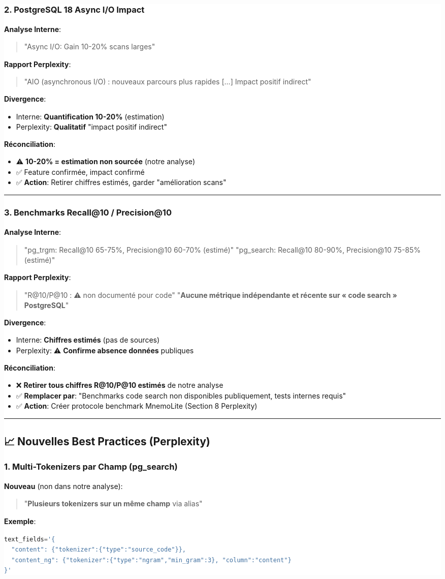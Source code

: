 
### 2. PostgreSQL 18 Async I/O Impact

**Analyse Interne**:
> "Async I/O: Gain 10-20% scans larges"

**Rapport Perplexity**:
> "AIO (asynchronous I/O) : nouveaux parcours plus rapides [...] Impact positif indirect"

**Divergence**:
- Interne: **Quantification 10-20%** (estimation)
- Perplexity: **Qualitatif** "impact positif indirect"

**Réconciliation**:
- ⚠️ **10-20% = estimation non sourcée** (notre analyse)
- ✅ Feature confirmée, impact confirmé
- ✅ **Action**: Retirer chiffres estimés, garder "amélioration scans"

---

### 3. Benchmarks Recall@10 / Precision@10

**Analyse Interne**:
> "pg_trgm: Recall@10 65-75%, Precision@10 60-70% (estimé)"
> "pg_search: Recall@10 80-90%, Precision@10 75-85% (estimé)"

**Rapport Perplexity**:
> "R@10/P@10 : ⚠️ non documenté pour code"
> "**Aucune métrique indépendante et récente sur « code search » PostgreSQL**"

**Divergence**:
- Interne: **Chiffres estimés** (pas de sources)
- Perplexity: ⚠️ **Confirme absence données** publiques

**Réconciliation**:
- ❌ **Retirer tous chiffres R@10/P@10 estimés** de notre analyse
- ✅ **Remplacer par**: "Benchmarks code search non disponibles publiquement, tests internes requis"
- ✅ **Action**: Créer protocole benchmark MnemoLite (Section 8 Perplexity)

---

## 📈 Nouvelles Best Practices (Perplexity)

### 1. Multi-Tokenizers par Champ (pg_search)

**Nouveau** (non dans notre analyse):
> "**Plusieurs tokenizers sur un même champ** via alias"

**Exemple**:
```sql
text_fields='{
  "content": {"tokenizer":{"type":"source_code"}},
  "content_ng": {"tokenizer":{"type":"ngram","min_gram":3}, "column":"content"}
}'
```

